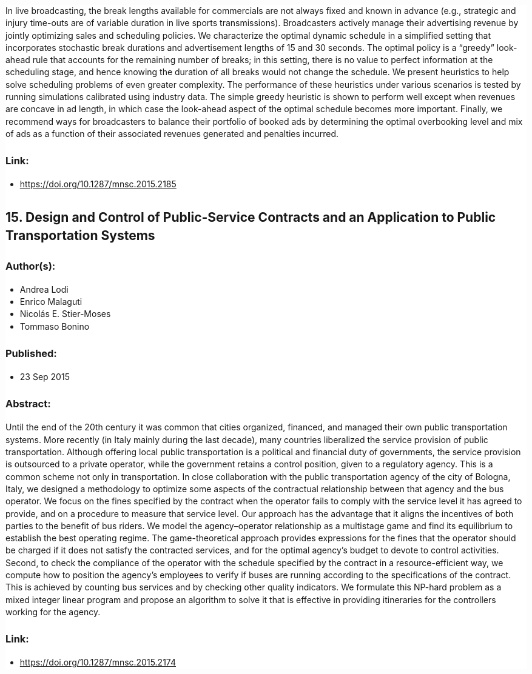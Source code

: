 In live broadcasting, the break lengths available for commercials are not always fixed and known in advance (e.g., strategic and injury time-outs are of variable duration in live sports transmissions). Broadcasters actively manage their advertising revenue by jointly optimizing sales and scheduling policies. We characterize the optimal dynamic schedule in a simplified setting that incorporates stochastic break durations and advertisement lengths of 15 and 30 seconds. The optimal policy is a “greedy” look-ahead rule that accounts for the remaining number of breaks; in this setting, there is no value to perfect information at the scheduling stage, and hence knowing the duration of all breaks would not change the schedule. We present heuristics to help solve scheduling problems of even greater complexity. The performance of these heuristics under various scenarios is tested by running simulations calibrated using industry data. The simple greedy heuristic is shown to perform well except when revenues are concave in ad length, in which case the look-ahead aspect of the optimal schedule becomes more important. Finally, we recommend ways for broadcasters to balance their portfolio of booked ads by determining the optimal overbooking level and mix of ads as a function of their associated revenues generated and penalties incurred.
### Link:
- https://doi.org/10.1287/mnsc.2015.2185

## 15. Design and Control of Public-Service Contracts and an Application to Public Transportation Systems
### Author(s):
- Andrea Lodi
- Enrico Malaguti
- Nicolás E. Stier-Moses
- Tommaso Bonino
### Published:
- 23 Sep 2015
### Abstract:
Until the end of the 20th century it was common that cities organized, financed, and managed their own public transportation systems. More recently (in Italy mainly during the last decade), many countries liberalized the service provision of public transportation. Although offering local public transportation is a political and financial duty of governments, the service provision is outsourced to a private operator, while the government retains a control position, given to a regulatory agency. This is a common scheme not only in transportation. In close collaboration with the public transportation agency of the city of Bologna, Italy, we designed a methodology to optimize some aspects of the contractual relationship between that agency and the bus operator. We focus on the fines specified by the contract when the operator fails to comply with the service level it has agreed to provide, and on a procedure to measure that service level. Our approach has the advantage that it aligns the incentives of both parties to the benefit of bus riders. We model the agency–operator relationship as a multistage game and find its equilibrium to establish the best operating regime. The game-theoretical approach provides expressions for the fines that the operator should be charged if it does not satisfy the contracted services, and for the optimal agency’s budget to devote to control activities. Second, to check the compliance of the operator with the schedule specified by the contract in a resource-efficient way, we compute how to position the agency’s employees to verify if buses are running according to the specifications of the contract. This is achieved by counting bus services and by checking other quality indicators. We formulate this NP-hard problem as a mixed integer linear program and propose an algorithm to solve it that is effective in providing itineraries for the controllers working for the agency.
### Link:
- https://doi.org/10.1287/mnsc.2015.2174
